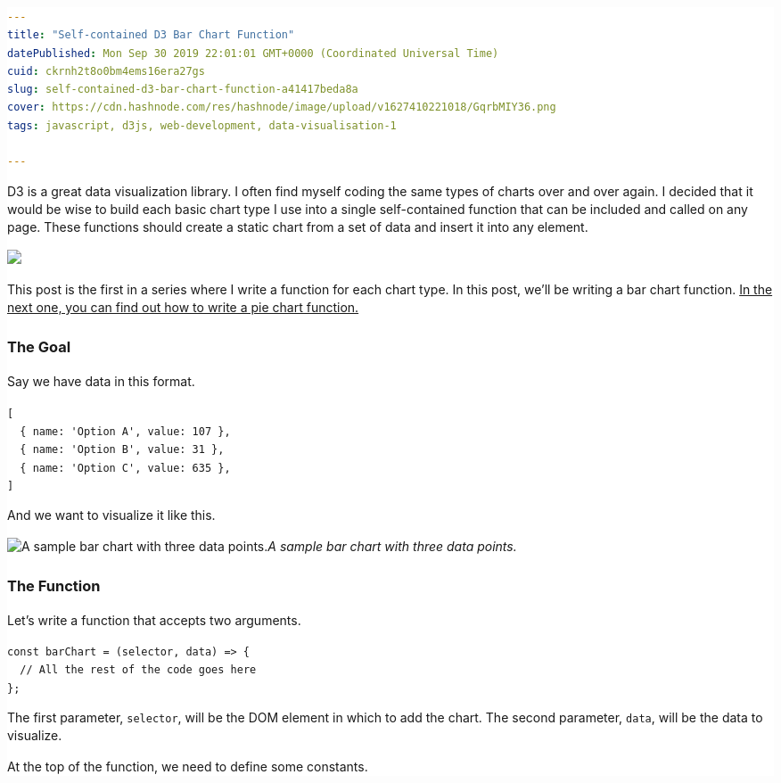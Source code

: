 ```yaml
---
title: "Self-contained D3 Bar Chart Function"
datePublished: Mon Sep 30 2019 22:01:01 GMT+0000 (Coordinated Universal Time)
cuid: ckrnh2t8o0bm4ems16era27gs
slug: self-contained-d3-bar-chart-function-a41417beda8a
cover: https://cdn.hashnode.com/res/hashnode/image/upload/v1627410221018/GqrbMIY36.png
tags: javascript, d3js, web-development, data-visualisation-1

---
```



D3 is a great data visualization library. I often find myself coding the same types of charts over and over again. I decided that it would be wise to build each basic chart type I use into a single self-contained function that can be included and called on any page. These functions should create a static chart from a set of data and insert it into any element.

![](https://cdn.hashnode.com/res/hashnode/image/upload/v1627410208871/oO5tTDCCc.png)

This post is the first in a series where I write a function for each chart type. In this post, we’ll be writing a bar chart function. [In the next one, you can find out how to write a pie chart function.](https://travishorn.com/self-contained-d3-pie-chart-function-e5b7422be676)

### The Goal

Say we have data in this format.

```
[
  { name: 'Option A', value: 107 },
  { name: 'Option B', value: 31 },
  { name: 'Option C', value: 635 },
]
```


And we want to visualize it like this.

![A sample bar chart with three data points.](https://cdn.hashnode.com/res/hashnode/image/upload/v1627410211129/4I0sU_Kgp.png)*A sample bar chart with three data points.*

### The Function

Let’s write a function that accepts two arguments.

```
const barChart = (selector, data) => {
  // All the rest of the code goes here
};
```


The first parameter, `selector`, will be the DOM element in which to add the chart. The second parameter, `data`, will be the data to visualize.

At the top of the function, we need to define some constants.

